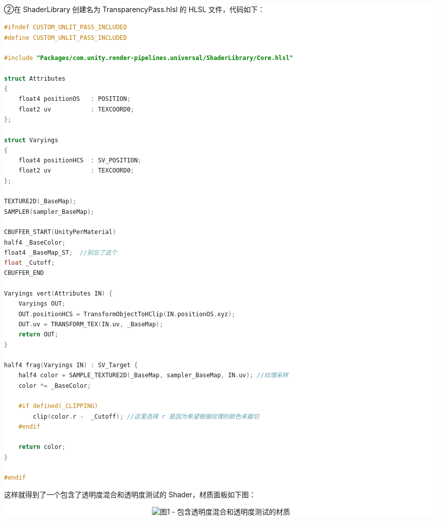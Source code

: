 ②在 ShaderLibrary 创建名为 TransparencyPass.hlsl 的 HLSL 文件，代码如下：  

``` C
#ifndef CUSTOM_UNLIT_PASS_INCLUDED
#define CUSTOM_UNLIT_PASS_INCLUDED

#include "Packages/com.unity.render-pipelines.universal/ShaderLibrary/Core.hlsl"

struct Attributes
{
    float4 positionOS   : POSITION;
    float2 uv           : TEXCOORD0;
};

struct Varyings
{
    float4 positionHCS  : SV_POSITION;
    float2 uv           : TEXCOORD0;
};

TEXTURE2D(_BaseMap);
SAMPLER(sampler_BaseMap);

CBUFFER_START(UnityPerMaterial)
half4 _BaseColor;
float4 _BaseMap_ST;  //别忘了这个
float _Cutoff;
CBUFFER_END

Varyings vert(Attributes IN) {
    Varyings OUT;
    OUT.positionHCS = TransformObjectToHClip(IN.positionOS.xyz);
    OUT.uv = TRANSFORM_TEX(IN.uv, _BaseMap);
    return OUT;
}

half4 frag(Varyings IN) : SV_Target {
    half4 color = SAMPLE_TEXTURE2D(_BaseMap, sampler_BaseMap, IN.uv); //纹理采样
    color *= _BaseColor;

    #if defined(_CLIPPING)
        clip(color.r -  _Cutoff); //这里选择 r 是因为希望根据纹理的颜色来裁切
    #endif

    return color;
}

#endif
```

这样就得到了一个包含了透明度混合和透明度测试的 Shader，材质面板如下图：  

<div  align="center">  
<img src="https://s2.loli.net/2024/02/24/fFWhj2K1R7vkYCL.jpg" width = "60%" height = "60%" alt="图1 - 包含透明度混合和透明度测试的材质"/>
</div>
